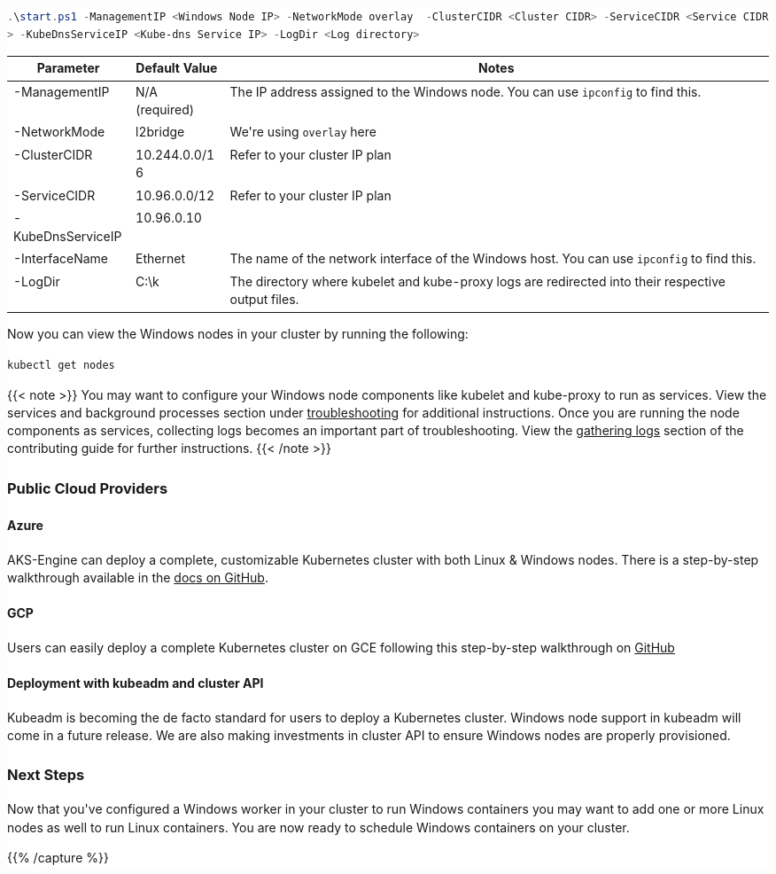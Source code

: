```PowerShell
.\start.ps1 -ManagementIP <Windows Node IP> -NetworkMode overlay  -ClusterCIDR <Cluster CIDR> -ServiceCIDR <Service CIDR> -KubeDnsServiceIP <Kube-dns Service IP> -LogDir <Log directory>
```

| Parameter | Default Value | Notes |
| --- | --- | --- |
| -ManagementIP | N/A (required) | The IP address assigned to the Windows node. You can use `ipconfig` to find this. |
| -NetworkMode | l2bridge | We're using `overlay` here |
| -ClusterCIDR | 10.244.0.0/16 | Refer to your cluster IP plan |
| -ServiceCIDR | 10.96.0.0/12 | Refer to your cluster IP plan |
| -KubeDnsServiceIP | 10.96.0.10 | |
| -InterfaceName | Ethernet | The name of the network interface of the Windows host. You can use <code>ipconfig</code> to find this. |
| -LogDir | C:\k | The directory where kubelet and kube-proxy logs are redirected into their respective output files. |

Now you can view the Windows nodes in your cluster by running the following:

```bash
kubectl get nodes
```

{{< note >}}
You may want to configure your Windows node components like kubelet and kube-proxy to run as services. View the services and background processes section under [troubleshooting](#troubleshooting) for additional instructions. Once you are running the node components as services, collecting logs becomes an important part of troubleshooting. View the [gathering logs](https://github.com/kubernetes/community/blob/master/sig-windows/CONTRIBUTING.md#gathering-logs) section of the contributing guide for further instructions.
{{< /note >}}

### Public Cloud Providers

#### Azure

AKS-Engine can deploy a complete, customizable Kubernetes cluster with both Linux & Windows nodes. There is a step-by-step walkthrough available in the [docs on GitHub](https://github.com/Azure/aks-engine/blob/master/docs/topics/windows.md).

#### GCP

Users can easily deploy a complete Kubernetes cluster on GCE following this step-by-step walkthrough on [GitHub](https://github.com/kubernetes/kubernetes/blob/master/cluster/gce/windows/README-GCE-Windows-kube-up.md)

#### Deployment with kubeadm and cluster API

Kubeadm is becoming the de facto standard for users to deploy a Kubernetes cluster. Windows node support in kubeadm will come in a future release. We are also making investments in cluster API to ensure Windows nodes are properly provisioned.

### Next Steps

Now that you've configured a Windows worker in your cluster to run Windows containers you may want to add one or more Linux nodes as well to run Linux containers. You are now ready to schedule Windows containers on your cluster.

{{% /capture %}}
